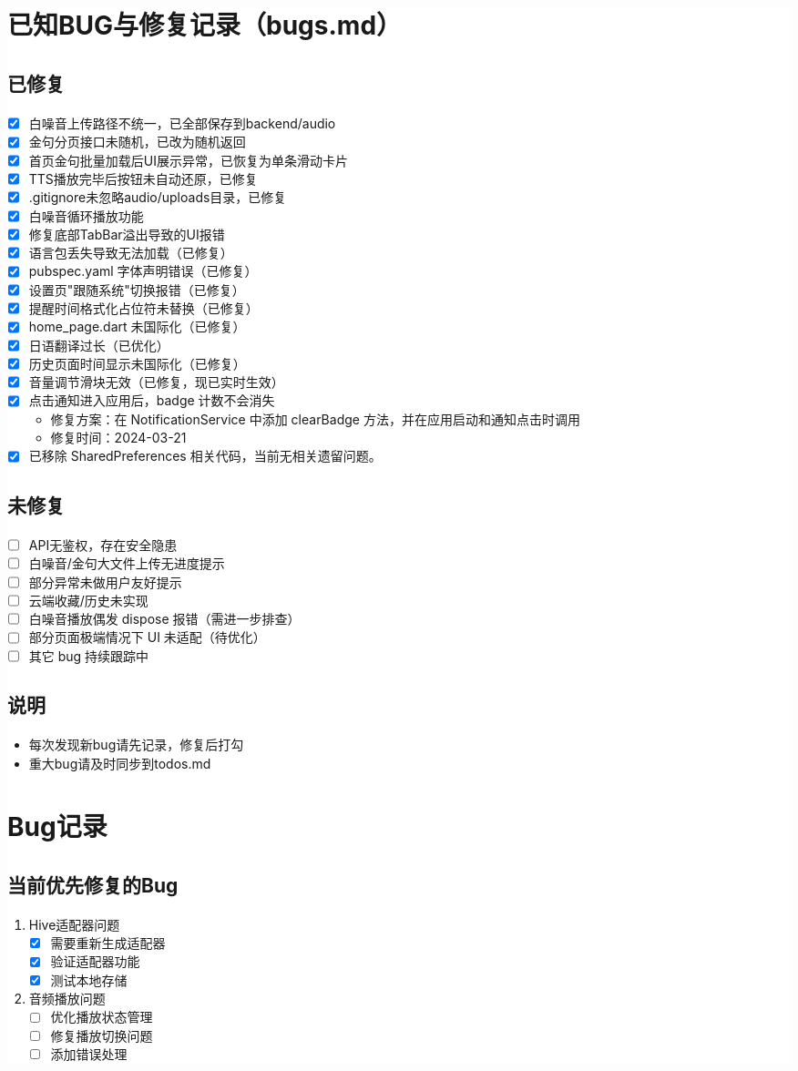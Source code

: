 # 已知BUG与修复记录（bugs.md）

## 已修复
- [x] 白噪音上传路径不统一，已全部保存到backend/audio
- [x] 金句分页接口未随机，已改为随机返回
- [x] 首页金句批量加载后UI展示异常，已恢复为单条滑动卡片
- [x] TTS播放完毕后按钮未自动还原，已修复
- [x] .gitignore未忽略audio/uploads目录，已修复
- [x] 白噪音循环播放功能
- [x] 修复底部TabBar溢出导致的UI报错
- [x] 语言包丢失导致无法加载（已修复）
- [x] pubspec.yaml 字体声明错误（已修复）
- [x] 设置页"跟随系统"切换报错（已修复）
- [x] 提醒时间格式化占位符未替换（已修复）
- [x] home_page.dart 未国际化（已修复）
- [x] 日语翻译过长（已优化）
- [x] 历史页面时间显示未国际化（已修复）
- [x] 音量调节滑块无效（已修复，现已实时生效）
- [x] 点击通知进入应用后，badge 计数不会消失
  - 修复方案：在 NotificationService 中添加 clearBadge 方法，并在应用启动和通知点击时调用
  - 修复时间：2024-03-21
- [x] 已移除 SharedPreferences 相关代码，当前无相关遗留问题。

## 未修复
- [ ] API无鉴权，存在安全隐患
- [ ] 白噪音/金句大文件上传无进度提示
- [ ] 部分异常未做用户友好提示
- [ ] 云端收藏/历史未实现
- [ ] 白噪音播放偶发 dispose 报错（需进一步排查）
- [ ] 部分页面极端情况下 UI 未适配（待优化）
- [ ] 其它 bug 持续跟踪中

## 说明
- 每次发现新bug请先记录，修复后打勾
- 重大bug请及时同步到todos.md

# Bug记录

## 当前优先修复的Bug
1. Hive适配器问题
   - [x] 需要重新生成适配器
   - [x] 验证适配器功能
   - [x] 测试本地存储

2. 音频播放问题
   - [ ] 优化播放状态管理
   - [ ] 修复播放切换问题
   - [ ] 添加错误处理

